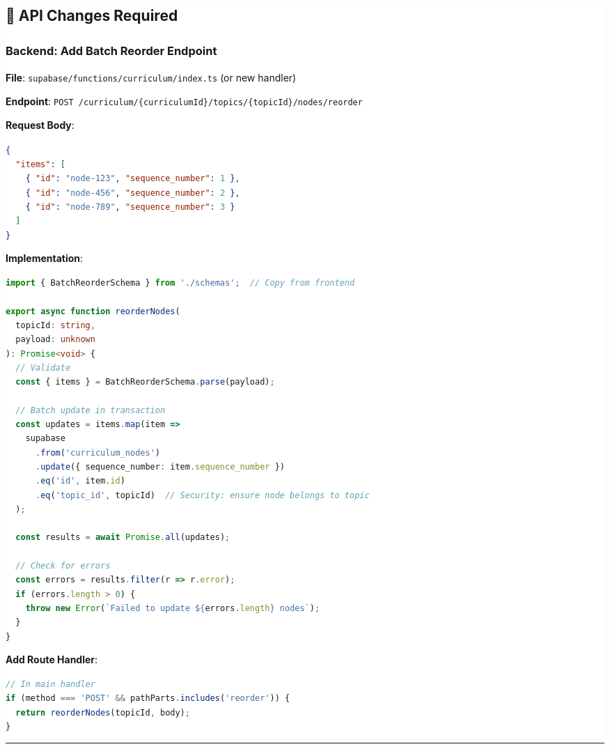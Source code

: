 
## 🔌 API Changes Required

### Backend: Add Batch Reorder Endpoint

**File**: `supabase/functions/curriculum/index.ts` (or new handler)

**Endpoint**: `POST /curriculum/{curriculumId}/topics/{topicId}/nodes/reorder`

**Request Body**:
```json
{
  "items": [
    { "id": "node-123", "sequence_number": 1 },
    { "id": "node-456", "sequence_number": 2 },
    { "id": "node-789", "sequence_number": 3 }
  ]
}
```

**Implementation**:
```typescript
import { BatchReorderSchema } from './schemas';  // Copy from frontend

export async function reorderNodes(
  topicId: string,
  payload: unknown
): Promise<void> {
  // Validate
  const { items } = BatchReorderSchema.parse(payload);

  // Batch update in transaction
  const updates = items.map(item =>
    supabase
      .from('curriculum_nodes')
      .update({ sequence_number: item.sequence_number })
      .eq('id', item.id)
      .eq('topic_id', topicId)  // Security: ensure node belongs to topic
  );

  const results = await Promise.all(updates);

  // Check for errors
  const errors = results.filter(r => r.error);
  if (errors.length > 0) {
    throw new Error(`Failed to update ${errors.length} nodes`);
  }
}
```

**Add Route Handler**:
```typescript
// In main handler
if (method === 'POST' && pathParts.includes('reorder')) {
  return reorderNodes(topicId, body);
}
```

---
